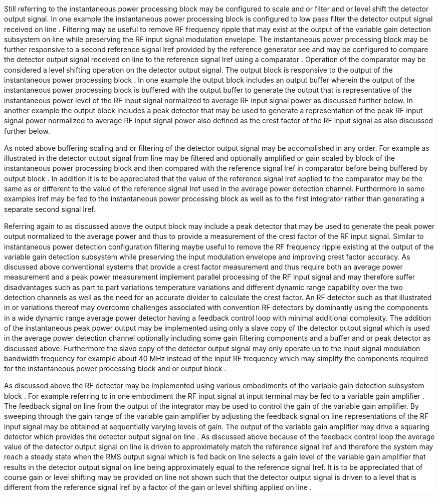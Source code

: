 Still referring to the instantaneous power processing block may be configured to scale and or filter and or level shift the detector output signal. In one example the instantaneous power processing block is configured to low pass filter the detector output signal received on line . Filtering may be useful to remove RF frequency ripple that may exist at the output of the variable gain detection subsystem on line while preserving the RF input signal modulation envelope. The instantaneous power processing block may be further responsive to a second reference signal Iref provided by the reference generator see and may be configured to compare the detector output signal received on line to the reference signal Iref using a comparator . Operation of the comparator may be considered a level shifting operation on the detector output signal. The output block is responsive to the output of the instantaneous power processing block . In one example the output block includes an output buffer wherein the output of the instantaneous power processing block is buffered with the output buffer to generate the output that is representative of the instantaneous power level of the RF input signal normalized to average RF input signal power as discussed further below. In another example the output block includes a peak detector that may be used to generate a representation of the peak RF input signal power normalized to average RF input signal power also defined as the crest factor of the RF input signal as also discussed further below.

As noted above buffering scaling and or filtering of the detector output signal may be accomplished in any order. For example as illustrated in the detector output signal from line may be filtered and optionally amplified or gain scaled by block of the instantaneous power processing block and then compared with the reference signal Iref in comparator before being buffered by output block . In addition it is to be appreciated that the value of the reference signal Iref applied to the comparator may be the same as or different to the value of the reference signal Iref used in the average power detection channel. Furthermore in some examples Iref may be fed to the instantaneous power processing block as well as to the first integrator rather than generating a separate second signal Iref.

Referring again to as discussed above the output block may include a peak detector that may be used to generate the peak power output normalized to the average power and thus to provide a measurement of the crest factor of the RF input signal. Similar to instantaneous power detection configuration filtering maybe useful to remove the RF frequency ripple existing at the output of the variable gain detection subsystem while preserving the input modulation envelope and improving crest factor accuracy. As discussed above conventional systems that provide a crest factor measurement and thus require both an average power measurement and a peak power measurement implement parallel processing of the RF input signal and may therefore suffer disadvantages such as part to part variations temperature variations and different dynamic range capability over the two detection channels as well as the need for an accurate divider to calculate the crest factor. An RF detector such as that illustrated in or variations thereof may overcome challenges associated with convention RF detectors by dominantly using the components in a wide dynamic range average power detector having a feedback control loop with minimal additional complexity. The addition of the instantaneous peak power output may be implemented using only a slave copy of the detector output signal which is used in the average power detection channel optionally including some gain filtering components and a buffer and or peak detector as discussed above. Furthermore the slave copy of the detector output signal may only operate up to the input signal modulation bandwidth frequency for example about 40 MHz instead of the input RF frequency which may simplify the components required for the instantaneous power processing block and or output block .

As discussed above the RF detector may be implemented using various embodiments of the variable gain detection subsystem block . For example referring to in one embodiment the RF input signal at input terminal may be fed to a variable gain amplifier . The feedback signal on line from the output of the integrator may be used to control the gain of the variable gain amplifier. By sweeping through the gain range of the variable gain amplifier by adjusting the feedback signal on line representations of the RF input signal may be obtained at sequentially varying levels of gain. The output of the variable gain amplifier may drive a squaring detector which provides the detector output signal on line . As discussed above because of the feedback control loop the average value of the detector output signal on line is driven to approximately match the reference signal Iref and therefore the system may reach a steady state when the RMS output signal which is fed back on line selects a gain level of the variable gain amplifier that results in the detector output signal on line being approximately equal to the reference signal Iref. It is to be appreciated that of course gain or level shifting may be provided on line not shown such that the detector output signal is driven to a level that is different from the reference signal Iref by a factor of the gain or level shifting applied on line .
